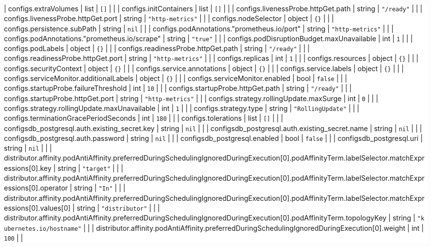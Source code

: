 | configs.extraVolumes | list | `[]` |  |
| configs.initContainers | list | `[]` |  |
| configs.livenessProbe.httpGet.path | string | `"/ready"` |  |
| configs.livenessProbe.httpGet.port | string | `"http-metrics"` |  |
| configs.nodeSelector | object | `{}` |  |
| configs.persistence.subPath | string | `nil` |  |
| configs.podAnnotations."prometheus.io/port" | string | `"http-metrics"` |  |
| configs.podAnnotations."prometheus.io/scrape" | string | `"true"` |  |
| configs.podDisruptionBudget.maxUnavailable | int | `1` |  |
| configs.podLabels | object | `{}` |  |
| configs.readinessProbe.httpGet.path | string | `"/ready"` |  |
| configs.readinessProbe.httpGet.port | string | `"http-metrics"` |  |
| configs.replicas | int | `1` |  |
| configs.resources | object | `{}` |  |
| configs.securityContext | object | `{}` |  |
| configs.service.annotations | object | `{}` |  |
| configs.service.labels | object | `{}` |  |
| configs.serviceMonitor.additionalLabels | object | `{}` |  |
| configs.serviceMonitor.enabled | bool | `false` |  |
| configs.startupProbe.failureThreshold | int | `10` |  |
| configs.startupProbe.httpGet.path | string | `"/ready"` |  |
| configs.startupProbe.httpGet.port | string | `"http-metrics"` |  |
| configs.strategy.rollingUpdate.maxSurge | int | `0` |  |
| configs.strategy.rollingUpdate.maxUnavailable | int | `1` |  |
| configs.strategy.type | string | `"RollingUpdate"` |  |
| configs.terminationGracePeriodSeconds | int | `180` |  |
| configs.tolerations | list | `[]` |  |
| configsdb_postgresql.auth.existing_secret.key | string | `nil` |  |
| configsdb_postgresql.auth.existing_secret.name | string | `nil` |  |
| configsdb_postgresql.auth.password | string | `nil` |  |
| configsdb_postgresql.enabled | bool | `false` |  |
| configsdb_postgresql.uri | string | `nil` |  |
| distributor.affinity.podAntiAffinity.preferredDuringSchedulingIgnoredDuringExecution[0].podAffinityTerm.labelSelector.matchExpressions[0].key | string | `"target"` |  |
| distributor.affinity.podAntiAffinity.preferredDuringSchedulingIgnoredDuringExecution[0].podAffinityTerm.labelSelector.matchExpressions[0].operator | string | `"In"` |  |
| distributor.affinity.podAntiAffinity.preferredDuringSchedulingIgnoredDuringExecution[0].podAffinityTerm.labelSelector.matchExpressions[0].values[0] | string | `"distributor"` |  |
| distributor.affinity.podAntiAffinity.preferredDuringSchedulingIgnoredDuringExecution[0].podAffinityTerm.topologyKey | string | `"kubernetes.io/hostname"` |  |
| distributor.affinity.podAntiAffinity.preferredDuringSchedulingIgnoredDuringExecution[0].weight | int | `100` |  |